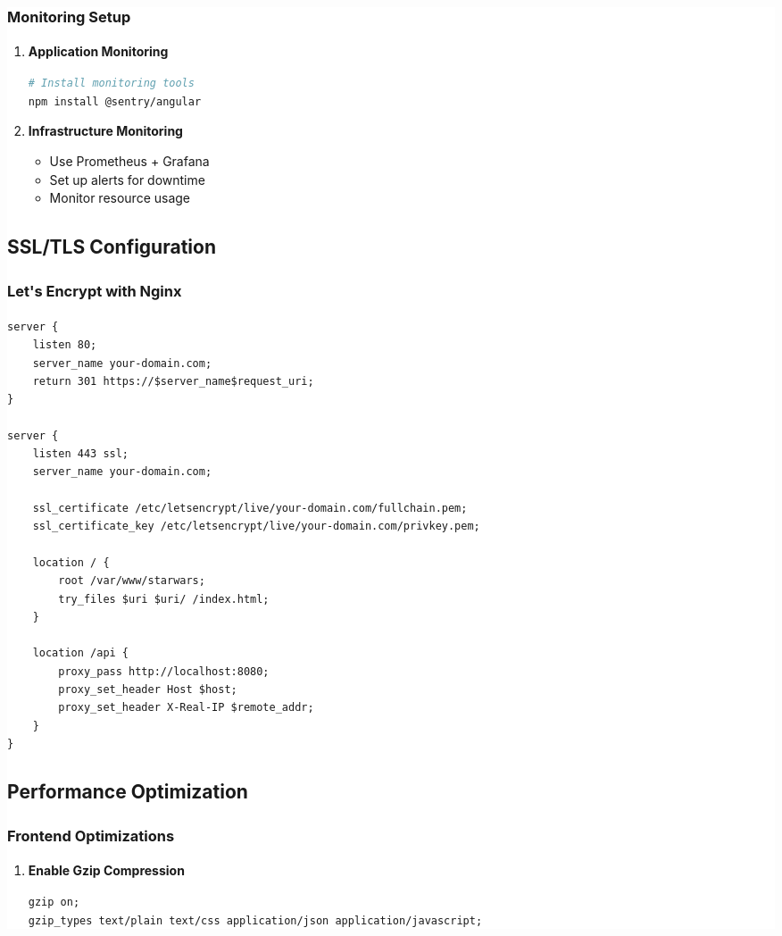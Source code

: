 ### Monitoring Setup

1. **Application Monitoring**
   ```bash
   # Install monitoring tools
   npm install @sentry/angular
   ```

2. **Infrastructure Monitoring**
   - Use Prometheus + Grafana
   - Set up alerts for downtime
   - Monitor resource usage

## SSL/TLS Configuration

### Let's Encrypt with Nginx

```nginx
server {
    listen 80;
    server_name your-domain.com;
    return 301 https://$server_name$request_uri;
}

server {
    listen 443 ssl;
    server_name your-domain.com;
    
    ssl_certificate /etc/letsencrypt/live/your-domain.com/fullchain.pem;
    ssl_certificate_key /etc/letsencrypt/live/your-domain.com/privkey.pem;
    
    location / {
        root /var/www/starwars;
        try_files $uri $uri/ /index.html;
    }
    
    location /api {
        proxy_pass http://localhost:8080;
        proxy_set_header Host $host;
        proxy_set_header X-Real-IP $remote_addr;
    }
}
```

## Performance Optimization

### Frontend Optimizations

1. **Enable Gzip Compression**
   ```nginx
   gzip on;
   gzip_types text/plain text/css application/json application/javascript;
   ```
